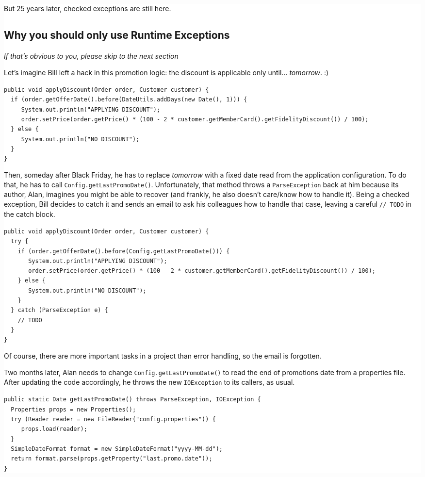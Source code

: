 But 25 years later, checked exceptions are still here.

## Why you should only use Runtime Exceptions
_If that’s obvious to you, please skip to the next section_

Let’s imagine Bill left a hack in this promotion logic: the discount is applicable only until... _tomorrow_. :)

    public void applyDiscount(Order order, Customer customer) {
      if (order.getOfferDate().before(DateUtils.addDays(new Date(), 1))) {
         System.out.println("APPLYING DISCOUNT");
         order.setPrice(order.getPrice() * (100 - 2 * customer.getMemberCard().getFidelityDiscount()) / 100);
      } else {
         System.out.println("NO DISCOUNT");
      }
    }

Then, someday after Black Friday, he has to replace _tomorrow_ with a fixed date read from the application configuration. To do that, he has to call `Config.getLastPromoDate()`. Unfortunately, that method throws a `ParseException` back at him because its author, Alan, imagines you might be able to recover (and frankly, he also doesn’t care/know how to handle it). Being a checked exception, Bill decides to catch it and sends an email to ask his colleagues how to handle that case, leaving a careful `// TODO` in the catch block.

    public void applyDiscount(Order order, Customer customer) {
      try { 
        if (order.getOfferDate().before(Config.getLastPromoDate())) {
           System.out.println("APPLYING DISCOUNT");
           order.setPrice(order.getPrice() * (100 - 2 * customer.getMemberCard().getFidelityDiscount()) / 100);
        } else {
           System.out.println("NO DISCOUNT");
        }
      } catch (ParseException e) {
        // TODO
      }
    }

Of course, there are more important tasks in a project than error handling, so the email is forgotten. 

Two months later, Alan needs to change `Config.getLastPromoDate()` to read the end of promotions date from a properties file. After updating the code accordingly, he throws the new `IOException` to its callers, as usual.

    public static Date getLastPromoDate() throws ParseException, IOException {
      Properties props = new Properties();
      try (Reader reader = new FileReader("config.properties")) {
         props.load(reader);
      }
      SimpleDateFormat format = new SimpleDateFormat("yyyy-MM-dd");
      return format.parse(props.getProperty("last.promo.date"));
    }
